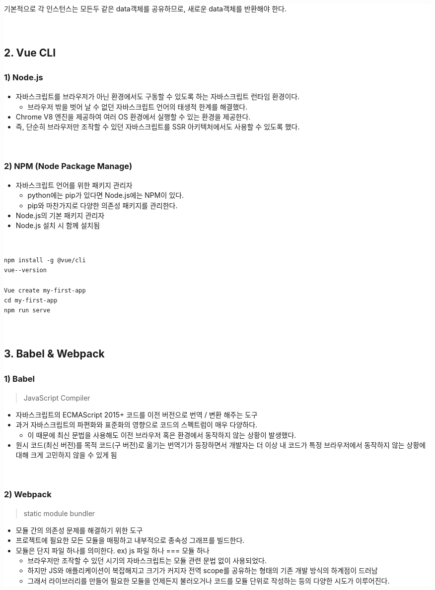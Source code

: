 기본적으로 각 인스턴스는 모든두 같은 data객체를 공유하므로, 새로운 data객체를 반환해야 한다. 

 <br>

## 2. Vue CLI

### 1) Node.js

- 자바스크립트를 브라우저가 아닌 환경에서도 구동할 수 있도록 하는 자바스크립트 런타임 환경이다. 
  - 브라우저 밖을 벗어 날 수 없던 자바스크립트 언어의 태생적 한계를 해결했다.
- Chrome V8 엔진을 제공하여 여러 OS 환경에서 실행할 수 있는 환경을 제공한다.
- 즉, 단순히 브라우저만 조작할 수 있던 자바스크립트를 SSR 아키텍처에서도 사용할 수 있도록 했다.

<br>

### 2) NPM (Node Package Manage)

- 자바스크립트 언어를 위한 패키지 관리자
  - python에는 pip가 있다면 Node.js에는 NPM이 있다.
  - pip와 마찬가지로 다양한 의존성 패키지를 관리한다.
- Node.js의 기본 패키지 관리자
- Node.js 설치 시 함께 설치됨

<br>

```bas
npm install -g @vue/cli
vue--version

Vue create my-first-app
cd my-first-app
npm run serve
```

<br>

## 3. Babel & Webpack

### 1) Babel

> JavaScript Compiler

- 자바스크립트의 ECMAScript 2015+ 코드를 이전 버전으로 번역 / 변환 해주는 도구
- 과거 자바스크립트의 파편화와 표준화의 영향으로 코드의 스펙트럼이 매우 다양하다.
  - 이 때문에 최신 문법을 사용해도 이전 브라우저 혹은 환경에서 동작하지 않는 상황이 발생했다.
- 원시 코드(최신 버전)를 목적 코드(구 버전)로 옮기는 번역기가 등장하면서 개발자는 더 이상 내 코드가 특정 브라우저에서 동작하지 않는 상황에 대해 크게 고민하지 않을 수 있게 됨 

<br>

### 2) Webpack

> static module bundler

- 모듈 간의 의존성 문제를 해결하기 위한 도구
- 프로젝트에 필요한 모든 모듈을 매핑하고 내부적으로 종속성 그래프를 빌드한다. 
- 모듈은 단지 파일 하나를 의미한다. ex) js 파일 하나 === 모듈 하나
  - 브라우저만 조작할 수 있던 시기의 자바스크립트는 모듈 관련 문법 없이 사용되었다.
  - 하지만 JS와 애플리케이션이 복잡해지고 크기가 커지자 전역 scope를 공유하는 형태의 기존 개발 방식의 하계점이 드러남
  - 그래서 라이브러리를 만들어 필요한 모듈을 언제든지 불러오거나 코드를 모듈 단위로 작성하는 등의 다양한 시도가 이루어진다. 
